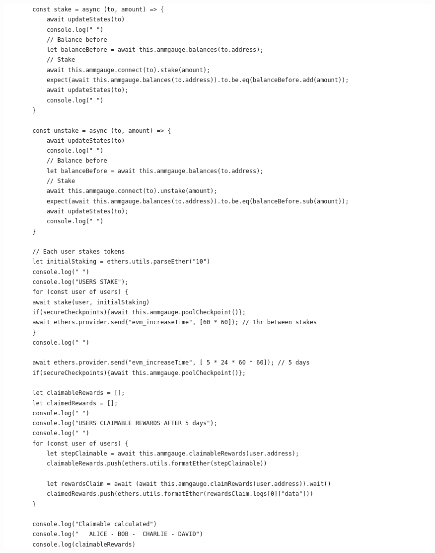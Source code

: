             const stake = async (to, amount) => {
                await updateStates(to)
                console.log(" ")
                // Balance before
                let balanceBefore = await this.ammgauge.balances(to.address);
                // Stake
                await this.ammgauge.connect(to).stake(amount);
                expect(await this.ammgauge.balances(to.address)).to.be.eq(balanceBefore.add(amount));
                await updateStates(to);
                console.log(" ")
            }

            const unstake = async (to, amount) => {
                await updateStates(to)
                console.log(" ")
                // Balance before
                let balanceBefore = await this.ammgauge.balances(to.address);
                // Stake
                await this.ammgauge.connect(to).unstake(amount);
                expect(await this.ammgauge.balances(to.address)).to.be.eq(balanceBefore.sub(amount));
                await updateStates(to);
                console.log(" ")
            }

            // Each user stakes tokens
            let initialStaking = ethers.utils.parseEther("10")
            console.log(" ")
            console.log("USERS STAKE");
            for (const user of users) {
            await stake(user, initialStaking)
            if(secureCheckpoints){await this.ammgauge.poolCheckpoint()};
            await ethers.provider.send("evm_increaseTime", [60 * 60]); // 1hr between stakes
            }
            console.log(" ")

            await ethers.provider.send("evm_increaseTime", [ 5 * 24 * 60 * 60]); // 5 days
            if(secureCheckpoints){await this.ammgauge.poolCheckpoint()};

            let claimableRewards = [];
            let claimedRewards = [];
            console.log(" ")
            console.log("USERS CLAIMABLE REWARDS AFTER 5 days");
            console.log(" ")
            for (const user of users) {
                let stepClaimable = await this.ammgauge.claimableRewards(user.address);
                claimableRewards.push(ethers.utils.formatEther(stepClaimable))

                let rewardsClaim = await (await this.ammgauge.claimRewards(user.address)).wait()
                claimedRewards.push(ethers.utils.formatEther(rewardsClaim.logs[0]["data"]))
            }

            console.log("Claimable calculated")
            console.log("   ALICE - BOB -  CHARLIE - DAVID")
            console.log(claimableRewards)
